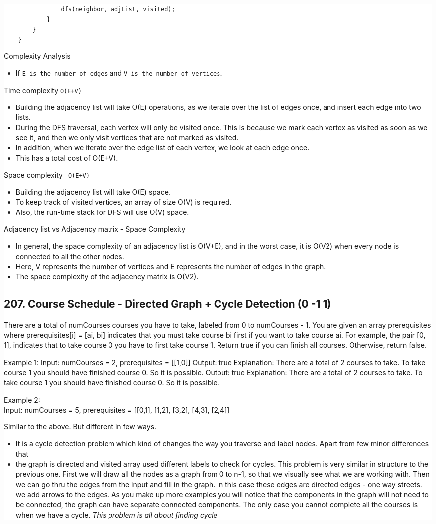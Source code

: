 ```
                dfs(neighbor, adjList, visited);
            }
        }
    }

```

Complexity Analysis
- If ```E is the number of edges``` and ```V is the number of vertices```.

Time complexity ```O(E+V)```
- Building the adjacency list will take O(E) operations, as we iterate over the list of edges once, and insert each edge into two lists.
- During the DFS traversal, each vertex will only be visited once. This is because we mark each vertex as visited as soon as we see it, and then we only visit vertices that are not marked as visited.
- In addition, when we iterate over the edge list of each vertex, we look at each edge once.
- This has a total cost of O(E+V).

Space complexity ``` O(E+V)```
- Building the adjacency list will take O(E) space.
- To keep track of visited vertices, an array of size O(V) is required.
- Also, the run-time stack for DFS will use O(V) space.

Adjacency list vs  Adjacency matrix - Space Complexity
- In general, the space complexity of an adjacency list is O(V+E), and in the worst case, it is O(V2) when every node is connected to all the other nodes. 
- Here, V represents the number of vertices and E represents the number of edges in the graph.
- The space complexity of the adjacency matrix is O(V2).

## 207. Course Schedule  - Directed Graph + Cycle Detection (0 -1 1)
There are a total of numCourses courses you have to take, labeled from 0 to numCourses - 1. You are given an array prerequisites where prerequisites[i] = [ai, bi] indicates that you must take course bi first if you want to take course ai.
For example, the pair [0, 1], indicates that to take course 0 you have to first take course 1.
Return true if you can finish all courses. Otherwise, return false.

Example 1:
Input: numCourses = 2, prerequisites = [[1,0]]
    Output: true
Explanation: There are a total of 2 courses to take. 
To take course 1 you should have finished course 0. So it is possible.
    Output: true
Explanation: There are a total of 2 courses to take. 
To take course 1 you should have finished course 0. So it is possible.

Example 2:        
Input: numCourses = 5, 
prerequisites = [[0,1], [1,2], [3,2], [4,3], [2,4]]

Similar to the above. But different in few ways.
- It is a cycle detection problem which kind of changes the way you traverse and label nodes.
Apart from few minor differences that
- the graph is directed and visited array used different labels to check for cycles.
This problem is very similar in structure to the previous one. 
First we will draw all the nodes as a graph from 0 to n-1, so that we visually see what we are working with.
Then we can go thru the edges from the input and fill in the graph.
In this case these edges are directed edges - one way streets. we add arrows to the edges.
As you make up more examples you will notice that the components in the graph will not need to be connected, the graph can have separate connected components.
The only case you cannot complete all the courses is when we have a cycle.
*This problem is all about finding cycle*

